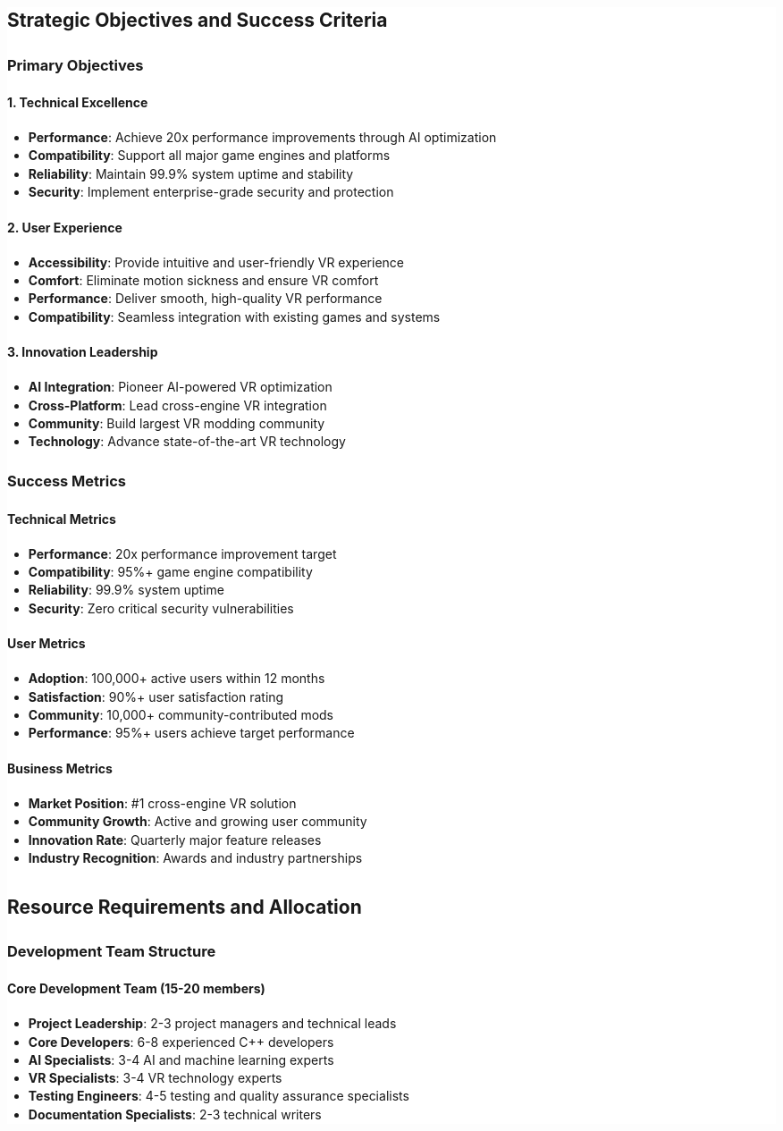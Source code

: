 ## Strategic Objectives and Success Criteria

### Primary Objectives

#### 1. Technical Excellence
- **Performance**: Achieve 20x performance improvements through AI optimization
- **Compatibility**: Support all major game engines and platforms
- **Reliability**: Maintain 99.9% system uptime and stability
- **Security**: Implement enterprise-grade security and protection

#### 2. User Experience
- **Accessibility**: Provide intuitive and user-friendly VR experience
- **Comfort**: Eliminate motion sickness and ensure VR comfort
- **Performance**: Deliver smooth, high-quality VR performance
- **Compatibility**: Seamless integration with existing games and systems

#### 3. Innovation Leadership
- **AI Integration**: Pioneer AI-powered VR optimization
- **Cross-Platform**: Lead cross-engine VR integration
- **Community**: Build largest VR modding community
- **Technology**: Advance state-of-the-art VR technology

### Success Metrics

#### Technical Metrics
- **Performance**: 20x performance improvement target
- **Compatibility**: 95%+ game engine compatibility
- **Reliability**: 99.9% system uptime
- **Security**: Zero critical security vulnerabilities

#### User Metrics
- **Adoption**: 100,000+ active users within 12 months
- **Satisfaction**: 90%+ user satisfaction rating
- **Community**: 10,000+ community-contributed mods
- **Performance**: 95%+ users achieve target performance

#### Business Metrics
- **Market Position**: #1 cross-engine VR solution
- **Community Growth**: Active and growing user community
- **Innovation Rate**: Quarterly major feature releases
- **Industry Recognition**: Awards and industry partnerships

## Resource Requirements and Allocation

### Development Team Structure

#### Core Development Team (15-20 members)
- **Project Leadership**: 2-3 project managers and technical leads
- **Core Developers**: 6-8 experienced C++ developers
- **AI Specialists**: 3-4 AI and machine learning experts
- **VR Specialists**: 3-4 VR technology experts
- **Testing Engineers**: 4-5 testing and quality assurance specialists
- **Documentation Specialists**: 2-3 technical writers

